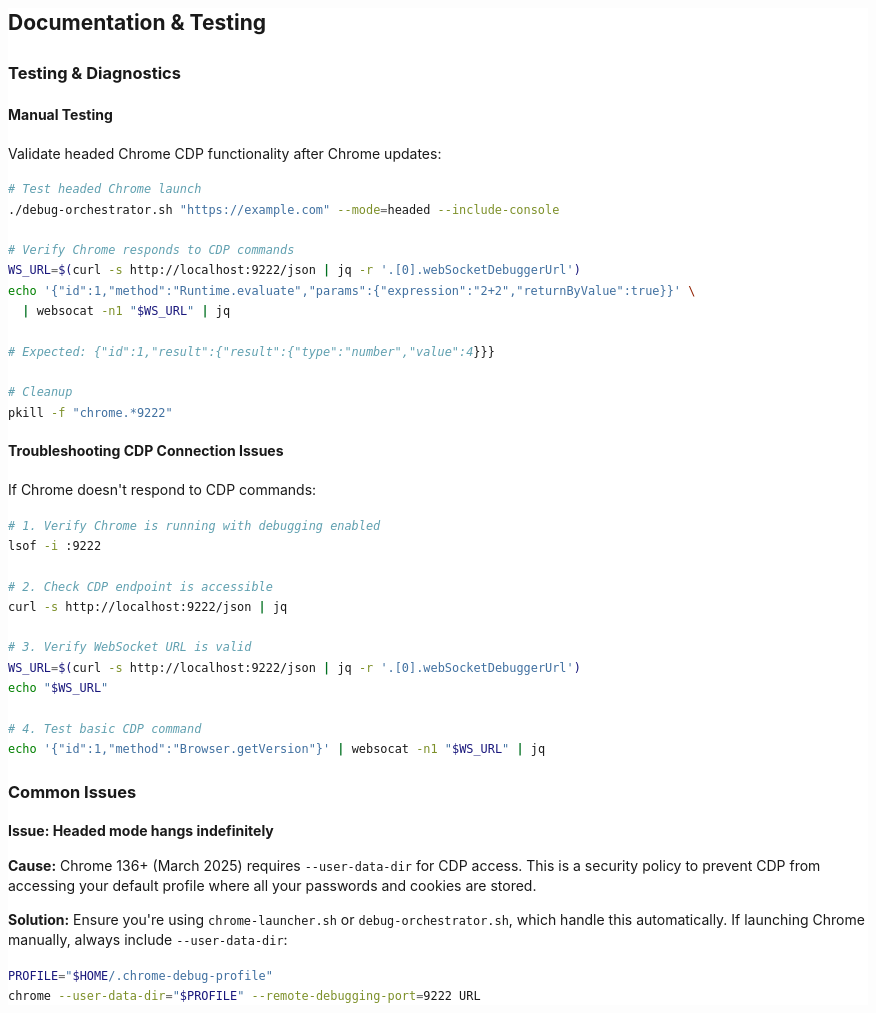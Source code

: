 ## Documentation & Testing

### Testing & Diagnostics

#### Manual Testing

Validate headed Chrome CDP functionality after Chrome updates:

```bash
# Test headed Chrome launch
./debug-orchestrator.sh "https://example.com" --mode=headed --include-console

# Verify Chrome responds to CDP commands
WS_URL=$(curl -s http://localhost:9222/json | jq -r '.[0].webSocketDebuggerUrl')
echo '{"id":1,"method":"Runtime.evaluate","params":{"expression":"2+2","returnByValue":true}}' \
  | websocat -n1 "$WS_URL" | jq

# Expected: {"id":1,"result":{"result":{"type":"number","value":4}}}

# Cleanup
pkill -f "chrome.*9222"
```

#### Troubleshooting CDP Connection Issues

If Chrome doesn't respond to CDP commands:

```bash
# 1. Verify Chrome is running with debugging enabled
lsof -i :9222

# 2. Check CDP endpoint is accessible
curl -s http://localhost:9222/json | jq

# 3. Verify WebSocket URL is valid
WS_URL=$(curl -s http://localhost:9222/json | jq -r '.[0].webSocketDebuggerUrl')
echo "$WS_URL"

# 4. Test basic CDP command
echo '{"id":1,"method":"Browser.getVersion"}' | websocat -n1 "$WS_URL" | jq
```

### Common Issues

**Issue: Headed mode hangs indefinitely**

**Cause:** Chrome 136+ (March 2025) requires `--user-data-dir` for CDP access. This is a security policy to prevent CDP from accessing your default profile where all your passwords and cookies are stored.

**Solution:** Ensure you're using `chrome-launcher.sh` or `debug-orchestrator.sh`, which handle this automatically. If launching Chrome manually, always include `--user-data-dir`:

```bash
PROFILE="$HOME/.chrome-debug-profile"
chrome --user-data-dir="$PROFILE" --remote-debugging-port=9222 URL
```
